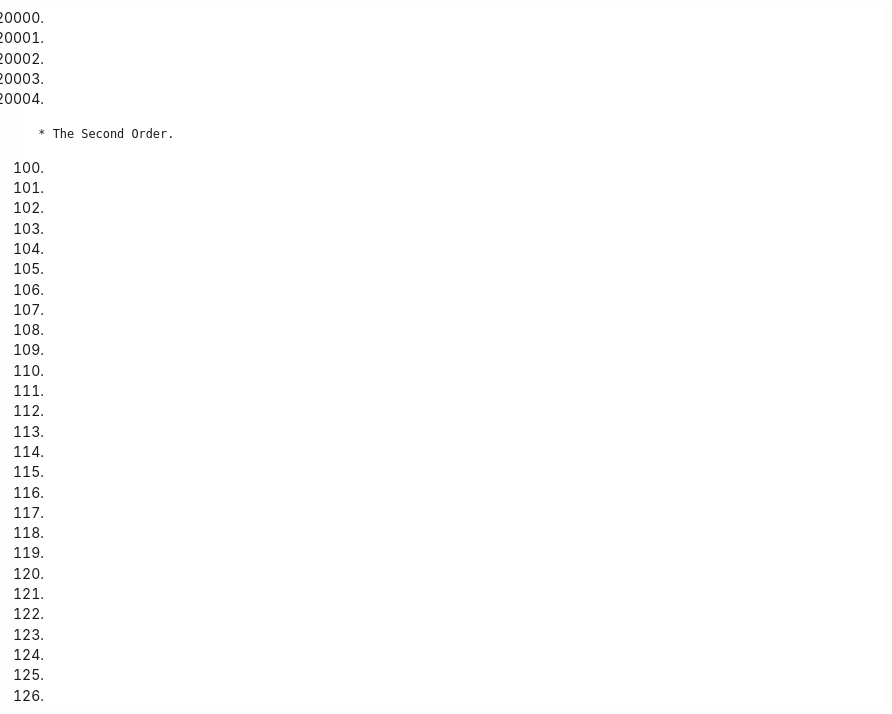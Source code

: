 20000.

22000.

30400.

24000.

40000.

      * The Second Order.

100.

204.

200.

301.

392.

400.

506.

600.

511.

714.

750.

800.

900.

1500.

2000.

1000.

1200.

4500.

3000.

4000.

6000.

6690.

9000.

10000.

11000.

12000.

14000.
